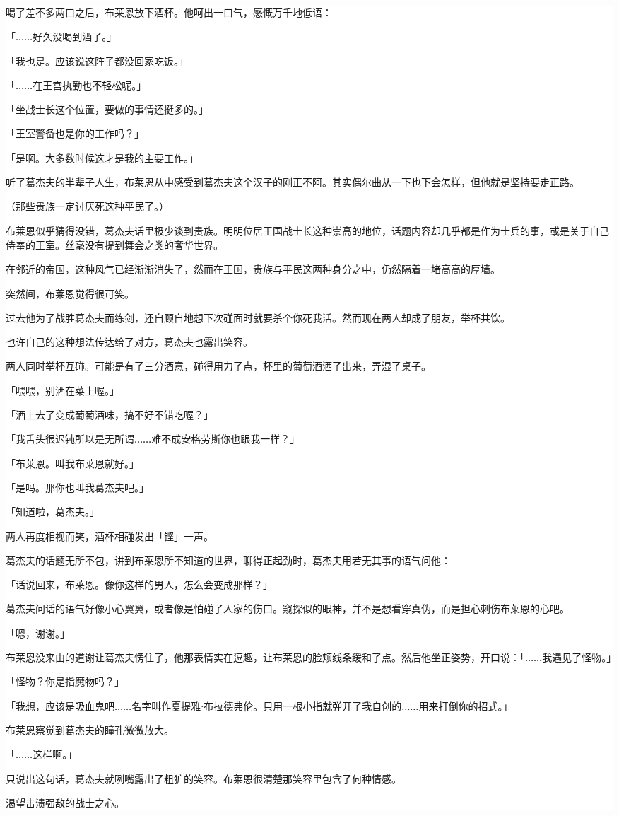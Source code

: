 喝了差不多两口之后，布莱恩放下酒杯。他呵出一口气，感慨万千地低语：

「……好久没喝到酒了。」

「我也是。应该说这阵子都没回家吃饭。」

「……在王宫执勤也不轻松呢。」

「坐战士长这个位置，要做的事情还挺多的。」

「王室警备也是你的工作吗？」

「是啊。大多数时候这才是我的主要工作。」

听了葛杰夫的半辈子人生，布莱恩从中感受到葛杰夫这个汉子的刚正不阿。其实偶尔曲从一下也下会怎样，但他就是坚持要走正路。

（那些贵族一定讨厌死这种平民了。）

布莱恩似乎猜得没错，葛杰夫话里极少谈到贵族。明明位居王国战士长这种崇高的地位，话题内容却几乎都是作为士兵的事，或是关于自己侍奉的王室。丝毫没有提到舞会之类的奢华世界。

在邻近的帝国，这种风气已经渐渐消失了，然而在王国，贵族与平民这两种身分之中，仍然隔着一堵高高的厚墙。

突然间，布莱恩觉得很可笑。

过去他为了战胜葛杰夫而练剑，还自顾自地想下次碰面时就要杀个你死我活。然而现在两人却成了朋友，举杯共饮。

也许自己的这种想法传达给了对方，葛杰夫也露出笑容。

两人同时举杯互碰。可能是有了三分酒意，碰得用力了点，杯里的葡萄酒洒了出来，弄湿了桌子。

「喂喂，别洒在菜上喔。」

「洒上去了变成葡萄酒味，搞不好不错吃喔？」

「我舌头很迟钝所以是无所谓……难不成安格劳斯你也跟我一样？」

「布莱恩。叫我布莱恩就好。」

「是吗。那你也叫我葛杰夫吧。」

「知道啦，葛杰夫。」

两人再度相视而笑，酒杯相碰发出「铿」一声。

葛杰夫的话题无所不包，讲到布莱恩所不知道的世界，聊得正起劲时，葛杰夫用若无其事的语气问他：

「话说回来，布莱恩。像你这样的男人，怎么会变成那样？」

葛杰夫问话的语气好像小心翼翼，或者像是怕碰了人家的伤口。窥探似的眼神，并不是想看穿真伪，而是担心刺伤布莱恩的心吧。

「嗯，谢谢。」

布莱恩没来由的道谢让葛杰夫愣住了，他那表情实在逗趣，让布莱恩的脸颊线条缓和了点。然后他坐正姿势，开口说：「……我遇见了怪物。」

「怪物？你是指魔物吗？」

「我想，应该是吸血鬼吧……名字叫作夏提雅·布拉德弗伦。只用一根小指就弹开了我自创的……用来打倒你的招式。」

布莱恩察觉到葛杰夫的瞳孔微微放大。

「……这样啊。」

只说出这句话，葛杰夫就咧嘴露出了粗犷的笑容。布莱恩很清楚那笑容里包含了何种情感。

渴望击溃强敌的战士之心。
